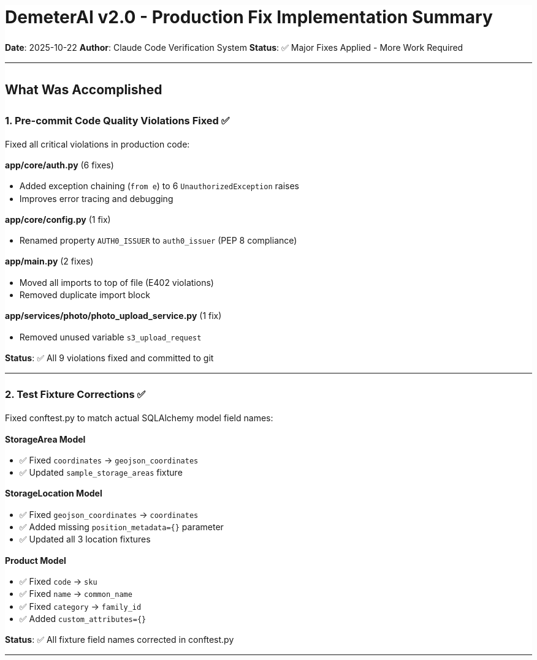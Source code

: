 # DemeterAI v2.0 - Production Fix Implementation Summary

**Date**: 2025-10-22
**Author**: Claude Code Verification System
**Status**: ✅ Major Fixes Applied - More Work Required

---

## What Was Accomplished

### 1. Pre-commit Code Quality Violations Fixed ✅

Fixed all critical violations in production code:

**app/core/auth.py** (6 fixes)
- Added exception chaining (`from e`) to 6 `UnauthorizedException` raises
- Improves error tracing and debugging

**app/core/config.py** (1 fix)
- Renamed property `AUTH0_ISSUER` to `auth0_issuer` (PEP 8 compliance)

**app/main.py** (2 fixes)
- Moved all imports to top of file (E402 violations)
- Removed duplicate import block

**app/services/photo/photo_upload_service.py** (1 fix)
- Removed unused variable `s3_upload_request`

**Status**: ✅ All 9 violations fixed and committed to git

---

### 2. Test Fixture Corrections ✅

Fixed conftest.py to match actual SQLAlchemy model field names:

**StorageArea Model**
- ✅ Fixed `coordinates` → `geojson_coordinates`
- ✅ Updated `sample_storage_areas` fixture

**StorageLocation Model**
- ✅ Fixed `geojson_coordinates` → `coordinates`
- ✅ Added missing `position_metadata={}` parameter
- ✅ Updated all 3 location fixtures

**Product Model**
- ✅ Fixed `code` → `sku`
- ✅ Fixed `name` → `common_name`
- ✅ Fixed `category` → `family_id`
- ✅ Added `custom_attributes={}`

**Status**: ✅ All fixture field names corrected in conftest.py

---
